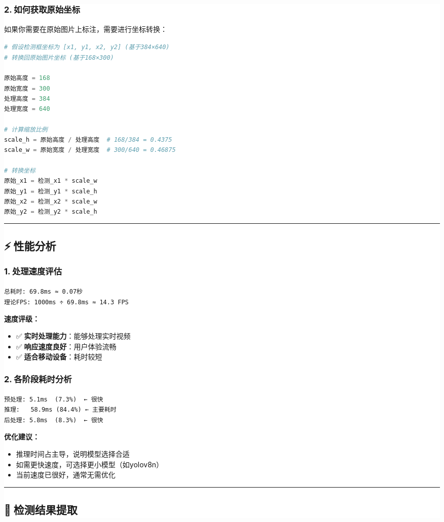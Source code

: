 ### 2. 如何获取原始坐标
如果你需要在原始图片上标注，需要进行坐标转换：

```python
# 假设检测框坐标为 [x1, y1, x2, y2] (基于384×640)
# 转换回原始图片坐标 (基于168×300)

原始高度 = 168
原始宽度 = 300
处理高度 = 384
处理宽度 = 640

# 计算缩放比例
scale_h = 原始高度 / 处理高度  # 168/384 = 0.4375
scale_w = 原始宽度 / 处理宽度  # 300/640 = 0.46875

# 转换坐标
原始_x1 = 检测_x1 * scale_w
原始_y1 = 检测_y1 * scale_h
原始_x2 = 检测_x2 * scale_w
原始_y2 = 检测_y2 * scale_h
```

---

## ⚡ 性能分析

### 1. 处理速度评估
```
总耗时: 69.8ms ≈ 0.07秒
理论FPS: 1000ms ÷ 69.8ms ≈ 14.3 FPS
```

**速度评级：**
- ✅ **实时处理能力**：能够处理实时视频
- ✅ **响应速度良好**：用户体验流畅
- ✅ **适合移动设备**：耗时较短

### 2. 各阶段耗时分析
```
预处理: 5.1ms  (7.3%)  ← 很快
推理:   58.9ms (84.4%) ← 主要耗时
后处理: 5.8ms  (8.3%)  ← 很快
```

**优化建议：**
- 推理时间占主导，说明模型选择合适
- 如需更快速度，可选择更小模型（如yolov8n）
- 当前速度已很好，通常无需优化

---

## 🎯 检测结果提取
